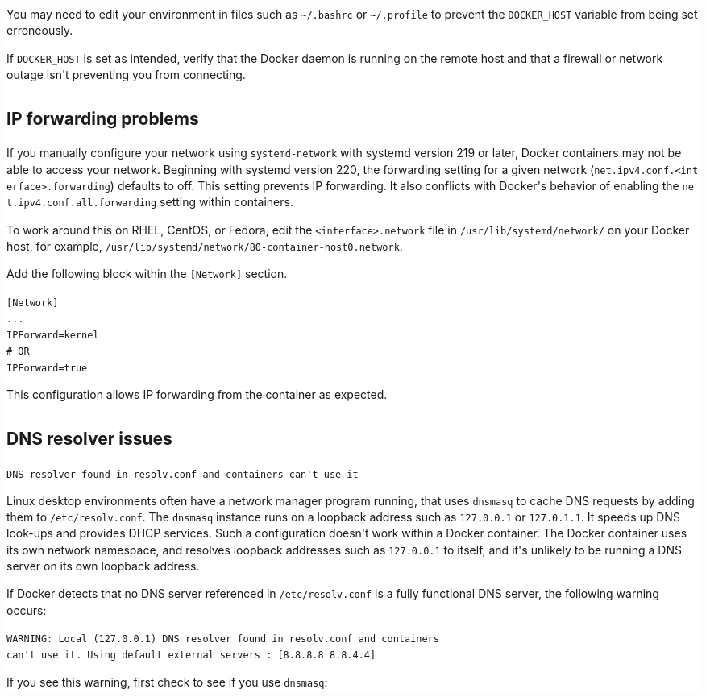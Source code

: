 You may need to edit your environment in files such as `~/.bashrc` or
`~/.profile` to prevent the `DOCKER_HOST` variable from being set erroneously.

If `DOCKER_HOST` is set as intended, verify that the Docker daemon is running on
the remote host and that a firewall or network outage isn't preventing you from
connecting.

## IP forwarding problems

If you manually configure your network using `systemd-network` with systemd
version 219 or later, Docker containers may not be able to access your network.
Beginning with systemd version 220, the forwarding setting for a given network
(`net.ipv4.conf.<interface>.forwarding`) defaults to off. This setting prevents
IP forwarding. It also conflicts with Docker's behavior of enabling the
`net.ipv4.conf.all.forwarding` setting within containers.

To work around this on RHEL, CentOS, or Fedora, edit the `<interface>.network`
file in `/usr/lib/systemd/network/` on your Docker host, for example,
`/usr/lib/systemd/network/80-container-host0.network`.

Add the following block within the `[Network]` section.

```systemd
[Network]
...
IPForward=kernel
# OR
IPForward=true
```

This configuration allows IP forwarding from the container as expected.

## DNS resolver issues

```console
DNS resolver found in resolv.conf and containers can't use it
```

Linux desktop environments often have a network manager program running, that
uses `dnsmasq` to cache DNS requests by adding them to `/etc/resolv.conf`. The
`dnsmasq` instance runs on a loopback address such as `127.0.0.1` or
`127.0.1.1`. It speeds up DNS look-ups and provides DHCP services. Such a
configuration doesn't work within a Docker container. The Docker container uses
its own network namespace, and resolves loopback addresses such as `127.0.0.1`
to itself, and it's unlikely to be running a DNS server on its own loopback
address.

If Docker detects that no DNS server referenced in `/etc/resolv.conf` is a fully
functional DNS server, the following warning occurs:

```none
WARNING: Local (127.0.0.1) DNS resolver found in resolv.conf and containers
can't use it. Using default external servers : [8.8.8.8 8.8.4.4]
```

If you see this warning, first check to see if you use `dnsmasq`:
